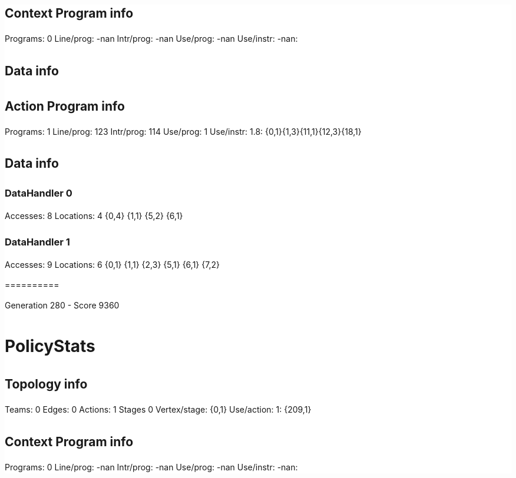 ## Context Program info
Programs:	0
Line/prog:	-nan
Intr/prog:	-nan
Use/prog:	-nan
Use/instr:	-nan: 

## Data info


## Action Program info
Programs:	1
Line/prog:	123
Intr/prog:	114
Use/prog:	1
Use/instr:	1.8: {0,1}{1,3}{11,1}{12,3}{18,1}

## Data info

### DataHandler 0
Accesses:	8
Locations:	4
{0,4} {1,1} {5,2} {6,1} 

### DataHandler 1
Accesses:	9
Locations:	6
{0,1} {1,1} {2,3} {5,1} {6,1} {7,2} 


==========

Generation 280 - Score 9360

# PolicyStats
## Topology info
Teams:		0
Edges:		0
Actions:	1
Stages		0
Vertex/stage:	{0,1} 
Use/action:	1: {209,1} 

## Context Program info
Programs:	0
Line/prog:	-nan
Intr/prog:	-nan
Use/prog:	-nan
Use/instr:	-nan: 
